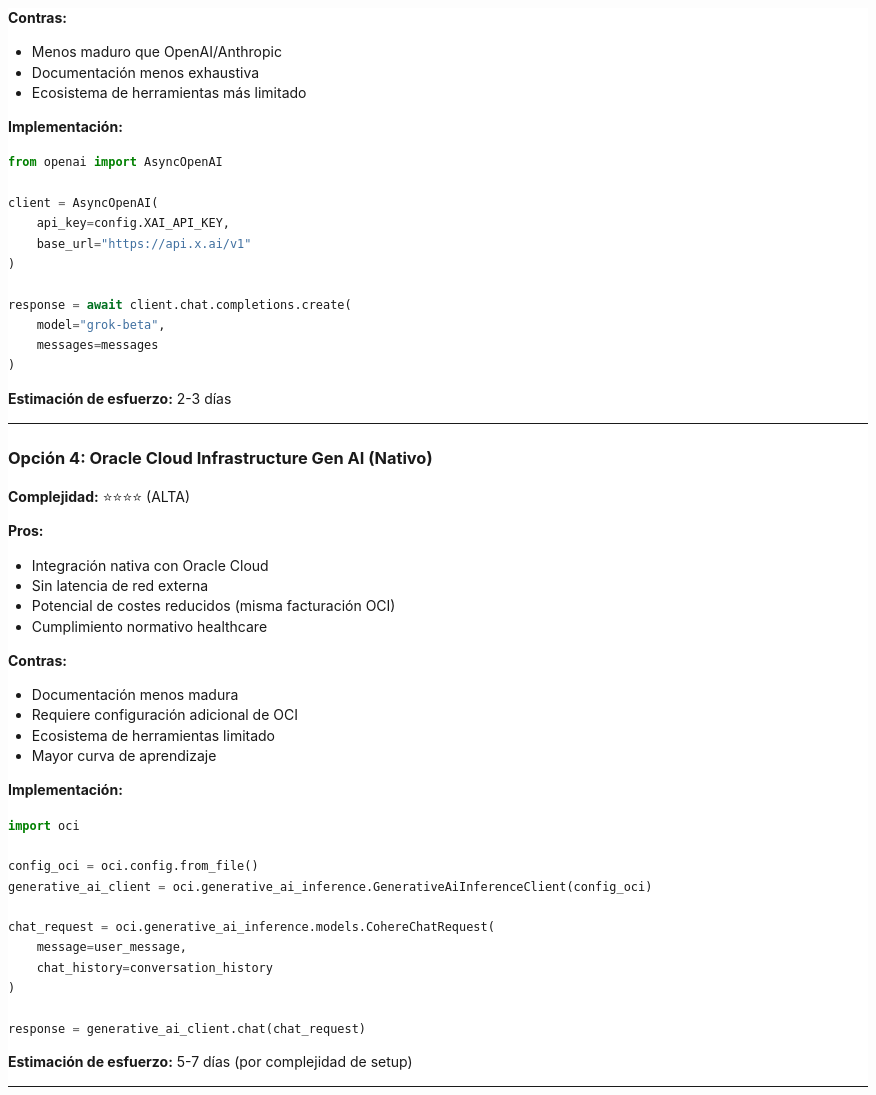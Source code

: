 **Contras:**
- Menos maduro que OpenAI/Anthropic
- Documentación menos exhaustiva
- Ecosistema de herramientas más limitado

**Implementación:**
```python
from openai import AsyncOpenAI

client = AsyncOpenAI(
    api_key=config.XAI_API_KEY,
    base_url="https://api.x.ai/v1"
)

response = await client.chat.completions.create(
    model="grok-beta",
    messages=messages
)
```

**Estimación de esfuerzo:** 2-3 días

---

### Opción 4: Oracle Cloud Infrastructure Gen AI (Nativo)
**Complejidad:** ⭐⭐⭐⭐ (ALTA)

**Pros:**
- Integración nativa con Oracle Cloud
- Sin latencia de red externa
- Potencial de costes reducidos (misma facturación OCI)
- Cumplimiento normativo healthcare

**Contras:**
- Documentación menos madura
- Requiere configuración adicional de OCI
- Ecosistema de herramientas limitado
- Mayor curva de aprendizaje

**Implementación:**
```python
import oci

config_oci = oci.config.from_file()
generative_ai_client = oci.generative_ai_inference.GenerativeAiInferenceClient(config_oci)

chat_request = oci.generative_ai_inference.models.CohereChatRequest(
    message=user_message,
    chat_history=conversation_history
)

response = generative_ai_client.chat(chat_request)
```

**Estimación de esfuerzo:** 5-7 días (por complejidad de setup)

---